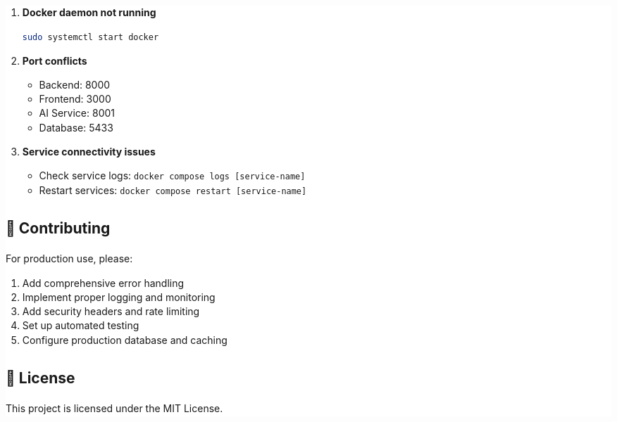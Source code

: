 1. **Docker daemon not running**
   ```bash
   sudo systemctl start docker
   ```

2. **Port conflicts**
   - Backend: 8000
   - Frontend: 3000
   - AI Service: 8001
   - Database: 5433

3. **Service connectivity issues**
   - Check service logs: `docker compose logs [service-name]`
   - Restart services: `docker compose restart [service-name]`





## 🤝 Contributing

For production use, please:

1. Add comprehensive error handling
2. Implement proper logging and monitoring
3. Add security headers and rate limiting
4. Set up automated testing
5. Configure production database and caching

## 📄 License

This project is licensed under the MIT License.
